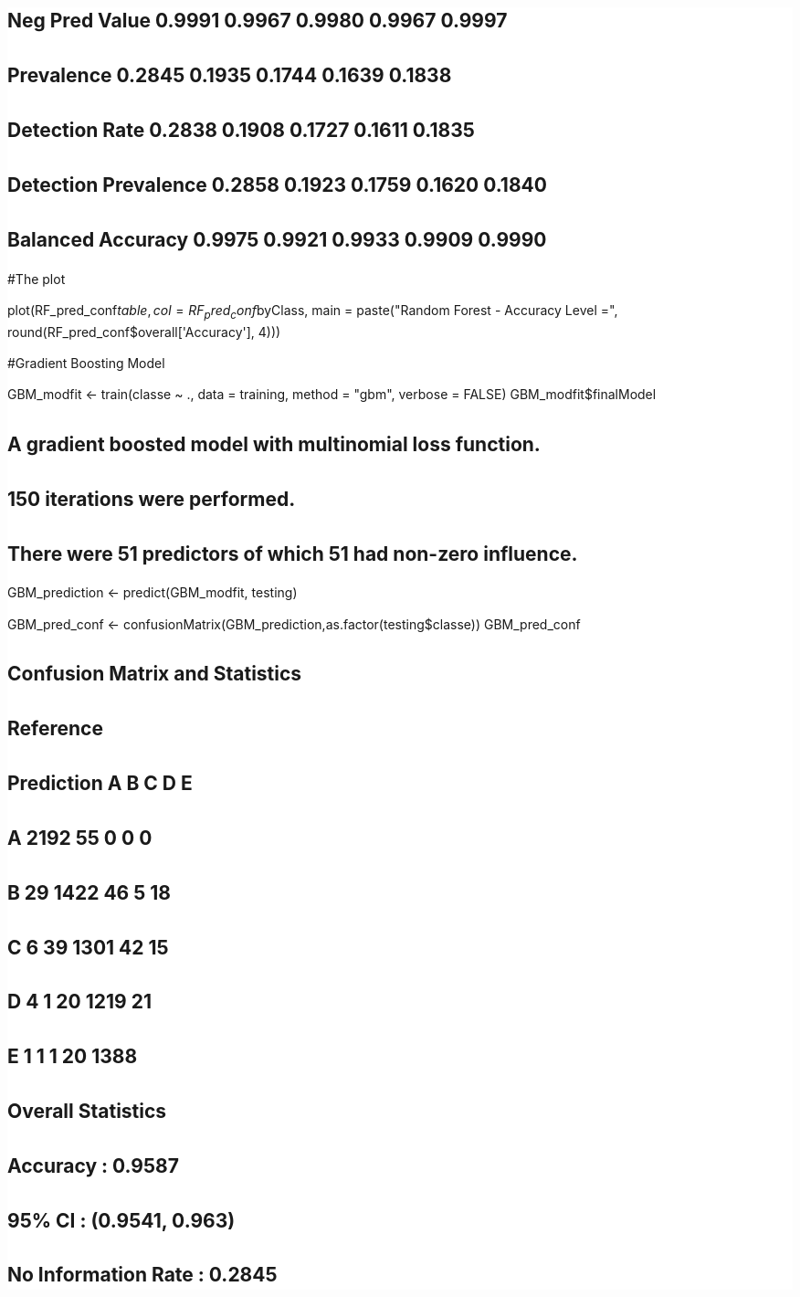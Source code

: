 ## Neg Pred Value         0.9991   0.9967   0.9980   0.9967   0.9997
## Prevalence             0.2845   0.1935   0.1744   0.1639   0.1838
## Detection Rate         0.2838   0.1908   0.1727   0.1611   0.1835
## Detection Prevalence   0.2858   0.1923   0.1759   0.1620   0.1840
## Balanced Accuracy      0.9975   0.9921   0.9933   0.9909   0.9990
#The plot

plot(RF_pred_conf$table, col = RF_pred_conf$byClass, 
     main = paste("Random Forest - Accuracy Level =",
                  round(RF_pred_conf$overall['Accuracy'], 4)))


#Gradient Boosting Model

GBM_modfit <- train(classe ~ ., data = training, method = "gbm", verbose = FALSE)
GBM_modfit$finalModel
## A gradient boosted model with multinomial loss function.
## 150 iterations were performed.
## There were 51 predictors of which 51 had non-zero influence.
GBM_prediction <- predict(GBM_modfit, testing)

GBM_pred_conf <- confusionMatrix(GBM_prediction,as.factor(testing$classe))
GBM_pred_conf
## Confusion Matrix and Statistics
## 
##           Reference
## Prediction    A    B    C    D    E
##          A 2192   55    0    0    0
##          B   29 1422   46    5   18
##          C    6   39 1301   42   15
##          D    4    1   20 1219   21
##          E    1    1    1   20 1388
## 
## Overall Statistics
##                                          
##                Accuracy : 0.9587         
##                  95% CI : (0.9541, 0.963)
##     No Information Rate : 0.2845         